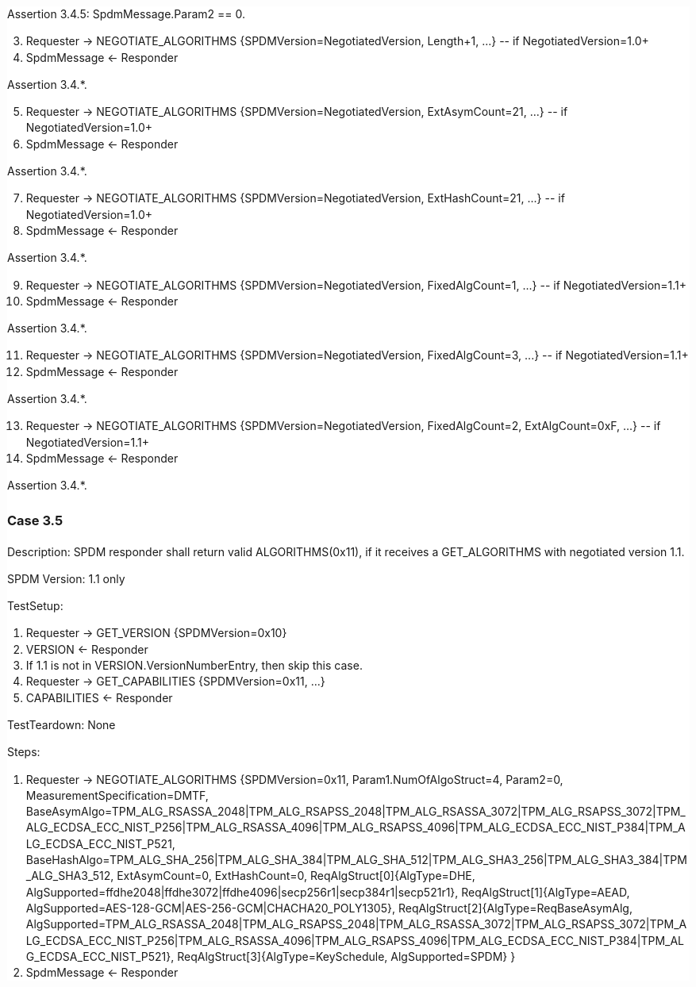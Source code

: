 Assertion 3.4.5:
    SpdmMessage.Param2 == 0.

3. Requester -> NEGOTIATE_ALGORITHMS {SPDMVersion=NegotiatedVersion, Length+1, ...} -- if NegotiatedVersion=1.0+
4. SpdmMessage <- Responder

Assertion 3.4.*.

5. Requester -> NEGOTIATE_ALGORITHMS {SPDMVersion=NegotiatedVersion, ExtAsymCount=21, ...} -- if NegotiatedVersion=1.0+
6. SpdmMessage <- Responder

Assertion 3.4.*.

7. Requester -> NEGOTIATE_ALGORITHMS {SPDMVersion=NegotiatedVersion, ExtHashCount=21, ...} -- if NegotiatedVersion=1.0+
8. SpdmMessage <- Responder

Assertion 3.4.*.

9. Requester -> NEGOTIATE_ALGORITHMS {SPDMVersion=NegotiatedVersion, FixedAlgCount=1, ...} -- if NegotiatedVersion=1.1+
10. SpdmMessage <- Responder

Assertion 3.4.*.

11. Requester -> NEGOTIATE_ALGORITHMS {SPDMVersion=NegotiatedVersion, FixedAlgCount=3, ...} -- if NegotiatedVersion=1.1+
12. SpdmMessage <- Responder

Assertion 3.4.*.

13. Requester -> NEGOTIATE_ALGORITHMS {SPDMVersion=NegotiatedVersion, FixedAlgCount=2, ExtAlgCount=0xF, ...} -- if NegotiatedVersion=1.1+
14. SpdmMessage <- Responder

Assertion 3.4.*.

### Case 3.5

Description: SPDM responder shall return valid ALGORITHMS(0x11), if it receives a GET_ALGORITHMS with negotiated version 1.1.

SPDM Version: 1.1 only

TestSetup:
1. Requester -> GET_VERSION {SPDMVersion=0x10}
2. VERSION <- Responder
3. If 1.1 is not in VERSION.VersionNumberEntry, then skip this case.
4. Requester -> GET_CAPABILITIES {SPDMVersion=0x11, ...}
5. CAPABILITIES <- Responder

TestTeardown: None

Steps:
1. Requester -> NEGOTIATE_ALGORITHMS {SPDMVersion=0x11, Param1.NumOfAlgoStruct=4, Param2=0, MeasurementSpecification=DMTF, BaseAsymAlgo=TPM_ALG_RSASSA_2048|TPM_ALG_RSAPSS_2048|TPM_ALG_RSASSA_3072|TPM_ALG_RSAPSS_3072|TPM_ALG_ECDSA_ECC_NIST_P256|TPM_ALG_RSASSA_4096|TPM_ALG_RSAPSS_4096|TPM_ALG_ECDSA_ECC_NIST_P384|TPM_ALG_ECDSA_ECC_NIST_P521, BaseHashAlgo=TPM_ALG_SHA_256|TPM_ALG_SHA_384|TPM_ALG_SHA_512|TPM_ALG_SHA3_256|TPM_ALG_SHA3_384|TPM_ALG_SHA3_512, ExtAsymCount=0, ExtHashCount=0, ReqAlgStruct[0]{AlgType=DHE, AlgSupported=ffdhe2048|ffdhe3072|ffdhe4096|secp256r1|secp384r1|secp521r1}, ReqAlgStruct[1]{AlgType=AEAD, AlgSupported=AES-128-GCM|AES-256-GCM|CHACHA20_POLY1305}, ReqAlgStruct[2]{AlgType=ReqBaseAsymAlg, AlgSupported=TPM_ALG_RSASSA_2048|TPM_ALG_RSAPSS_2048|TPM_ALG_RSASSA_3072|TPM_ALG_RSAPSS_3072|TPM_ALG_ECDSA_ECC_NIST_P256|TPM_ALG_RSASSA_4096|TPM_ALG_RSAPSS_4096|TPM_ALG_ECDSA_ECC_NIST_P384|TPM_ALG_ECDSA_ECC_NIST_P521}, ReqAlgStruct[3]{AlgType=KeySchedule, AlgSupported=SPDM} }
2. SpdmMessage <- Responder
